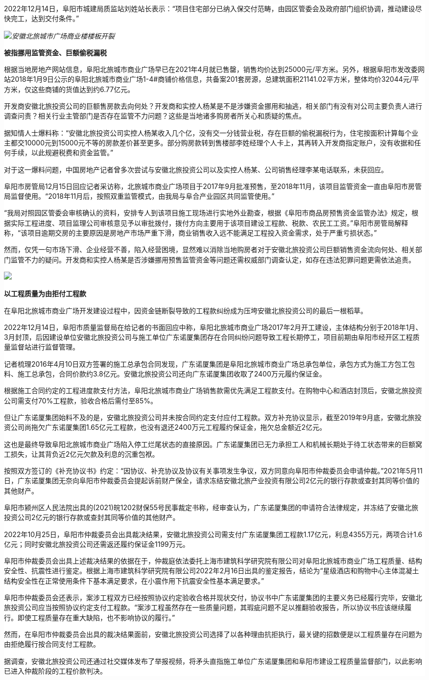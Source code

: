 2022年12月14日，阜阳市城建局质监站刘姓站长表示：“项目住宅部分已纳入保交付范畴，由园区管委会及政府部门组织协调，推动建设尽快完工，达到交付条件。”

![](https://inews.gtimg.com/newsapp_bt/0/15579126227/1000)_安徽北旅城市广场商业楼楼板开裂_

**被指挪用监管资金、巨额偷税漏税**

根据当地房地产网站信息，阜阳北旅城市商业广场早已在2021年4月就已售罄，销售均价达到25000元/平方米。另外，根据阜阳市发改委网站2018年1月9日公示的阜阳北旅城市商业广场1-4#商铺价格信息，共备案201套房源，总建筑面积21141.02平方米，整体均价32044元/平方米，仅这些商铺的货值达到约6.77亿元。

开发商安徽北旅投资公司的巨额售房款去向何处？开发商和实控人杨某是不是涉嫌资金挪用和抽逃，相关部门有没有对公司主要负责人进行调查问责？相关行业主管部门是否存在监管不力问题？这些是当地诸多购房者所关心和质疑的焦点。

据知情人士爆料称：“安徽北旅投资公司实控人杨某收入几个亿，没有交一分钱营业税，存在巨额的偷税漏税行为，住宅按面积计算每个业主都交10000元到15000元不等的房款差价甚至更多。部分购房款转到售楼部李姓经理个人卡上，其再转入开发商指定账户，没有收据和任何手续，以此规避税费和资金监管。”

对于这一爆料问题，中国房地产记者曾多次尝试与安徽北旅投资公司以及实控人杨某、公司销售经理李某电话联系，未获回应。

阜阳市房管局12月15日回应记者采访称，北旅城市商业广场项目于2017年9月批准预售，至2018年11月，该项目监管资金一直由阜阳市房管局监督使用。“2018年11月后，按照双重监管模式，由我局与阜合产业园区共同监管使用。”

“我局对照园区管委会审核确认的资料，安排专人到该项目施工现场进行实地外业勘查，根据《阜阳市商品房预售资金监管办法》规定，根据实际工程进度、项目监理公司审核意见予以审批拨付，拨付方向主要用于该项目建设工程款、税款、农民工工资。”阜阳市房管局解释称，“该项目逾期交房的主要原因是房地产市场严重下滑，商业销售收入远不能满足工程投入资金需求，处于严重亏损状态。”

然而，仅凭一句市场下滑、企业经营不善，陷入经营困境，显然难以消除当地购房者对于安徽北旅投资公司巨额销售资金流向何处、相关部门监管不力的疑问。开发商和实控人杨某是否涉嫌挪用预售监管资金等问题还需权威部门调查认定，如存在违法犯罪问题更需依法追责。

![](https://inews.gtimg.com/newsapp_bt/0/15579126229/1000)

**以工程质量为由拒付工程款**

在阜阳北旅城市商业广场开发建设过程中，因资金链断裂导致的工程款纠纷成为压垮安徽北旅投资公司的最后一根稻草。

2022年12月14日，阜阳市质量监督局在给记者的书面回应中称，阜阳北旅城市商业广场2017年2月开工建设，主体结构分别于2018年1月、3月封顶，后因建设单位安徽北旅投资公司与施工单位广东诺厦集团存在合同纠纷问题导致工程长期停工，项目前期由阜阳市经开区工程质量监督站进行监督管理。

记者梳理2016年4月10日双方签署的施工总承包合同发现，广东诺厦集团是阜阳北旅城市商业广场总承包单位，承包方式为施工方包工包料、施工总承包，合同价款约3.8亿元。安徽北旅投资公司还向广东诺厦集团收取了2400万元履约保证金。

根据施工合同约定的工程进度款支付方法，阜阳北旅城市商业广场销售款需优先满足工程款支付。在购物中心和酒店封顶后，安徽北旅投资公司需支付70%工程款，验收合格后需付至85%。

但让广东诺厦集团始料不及的是，安徽北旅投资公司并未按合同约定支付应付工程款。双方补充协议显示，截至2019年9月底，安徽北旅投资公司尚拖欠广东诺厦集团1.65亿元工程款，也没有退还2400万元工程履约保证金，拖欠总金额近2亿元。

这也是最终导致阜阳北旅城市商业广场陷入停工烂尾状态的直接原因。广东诺厦集团已无力承担工人和机械长期处于待工状态带来的巨额窝工损失，让其背负近2亿元欠款及利息的沉重包袱。

按照双方签订的《补充协议书》约定：“因协议、补充协议及协议有关事项发生争议，双方同意向阜阳市仲裁委员会申请仲裁。”2021年5月11日，广东诺厦集团无奈向阜阳市仲裁委员会提起诉前财产保全，请求冻结安徽北旅产业投资有限公司2亿元的银行存款或查封其同等价值的其他财产。

阜阳市颍州区人民法院出具的(2021)皖1202财保55号民事裁定书称，经审查认为，广东诺厦集团的申请符合法律规定，并冻结了安徽北旅投资公司2亿元的银行存款或查封其同等价值的其他财产。

2022年10月25日，阜阳市仲裁委员会出具裁决结果，安徽北旅投资公司需支付广东诺厦集团工程款1.17亿元，利息4355万元，两项合计1.6亿元；同时安徽北旅投资公司还需返还履约保证金1199万元。

阜阳市仲裁委员会出具上述裁决结果的依据在于，仲裁庭依法委托上海市建筑科学研究院有限公司对阜阳北旅城市商业广场工程质量、结构安全性、抗震性进行鉴定。根据上海市建筑科学研究院有限公司2022年2月16日出具的鉴定报告，结论为“星级酒店和购物中心主体混凝土结构安全性在正常使用条件下基本满足要求，在小震作用下抗震安全性基本满足要求。”

阜阳市仲裁委员会还表示，案涉工程双方已经按照协议约定验收合格并现状交付，协议书中广东诺厦集团的主要义务已经履行完毕，安徽北旅投资公司应当按照协议约定支付工程款。“案涉工程虽然存在一些质量问题，其瑕疵问题不足以推翻验收报告，所以协议书应该继续履行。即使工程质量存在重大缺陷，也不影响协议的履行。”

然而，在阜阳市仲裁委员会出具的裁决结果面前，安徽北旅投资公司选择了以各种理由抗拒执行，最关键的招数便是以工程质量存在问题为由拒绝履行按合同支付工程款。

据调查，安徽北旅投资公司还通过社交媒体发布了举报视频，将矛头直指施工单位广东诺厦集团和阜阳市建设工程质量监督部门，以此影响已进入仲裁阶段的工程价款判决。

